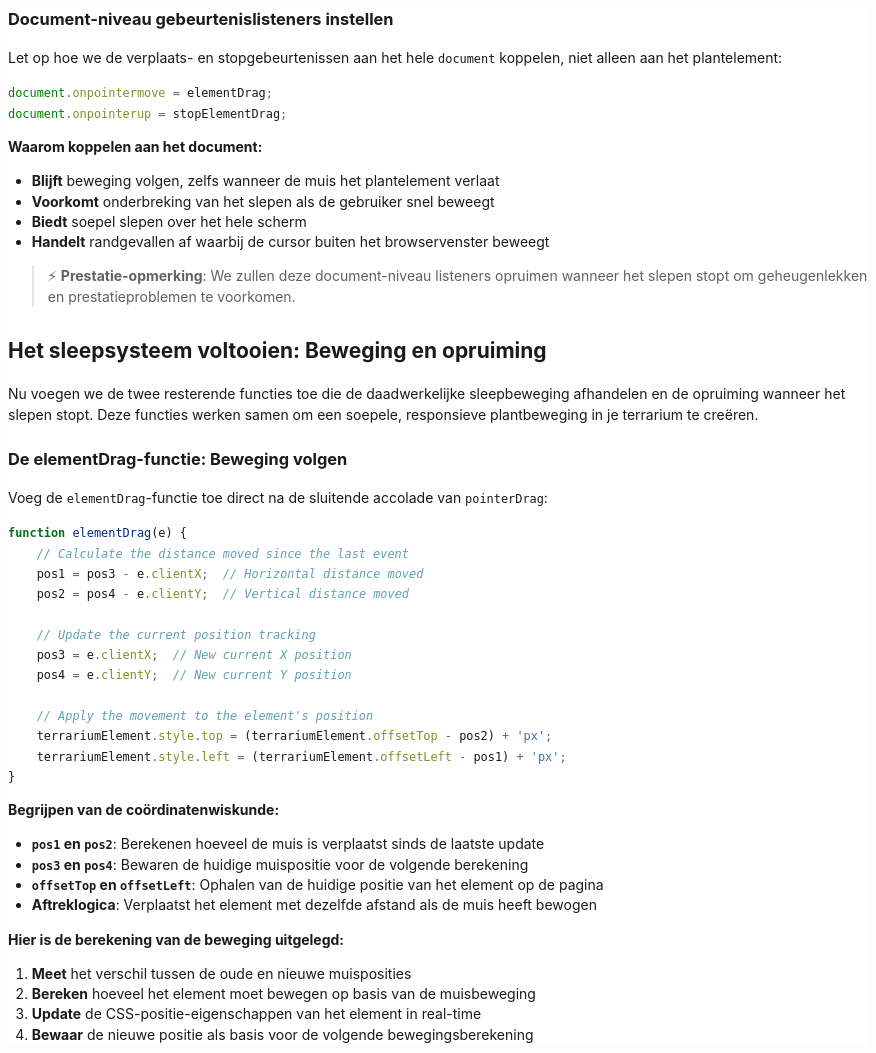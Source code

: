 ### Document-niveau gebeurtenislisteners instellen

Let op hoe we de verplaats- en stopgebeurtenissen aan het hele `document` koppelen, niet alleen aan het plantelement:

```javascript
document.onpointermove = elementDrag;
document.onpointerup = stopElementDrag;
```

**Waarom koppelen aan het document:**
- **Blijft** beweging volgen, zelfs wanneer de muis het plantelement verlaat
- **Voorkomt** onderbreking van het slepen als de gebruiker snel beweegt
- **Biedt** soepel slepen over het hele scherm
- **Handelt** randgevallen af waarbij de cursor buiten het browservenster beweegt

> ⚡ **Prestatie-opmerking**: We zullen deze document-niveau listeners opruimen wanneer het slepen stopt om geheugenlekken en prestatieproblemen te voorkomen.

## Het sleepsysteem voltooien: Beweging en opruiming

Nu voegen we de twee resterende functies toe die de daadwerkelijke sleepbeweging afhandelen en de opruiming wanneer het slepen stopt. Deze functies werken samen om een soepele, responsieve plantbeweging in je terrarium te creëren.

### De elementDrag-functie: Beweging volgen

Voeg de `elementDrag`-functie toe direct na de sluitende accolade van `pointerDrag`:

```javascript
function elementDrag(e) {
    // Calculate the distance moved since the last event
    pos1 = pos3 - e.clientX;  // Horizontal distance moved
    pos2 = pos4 - e.clientY;  // Vertical distance moved
    
    // Update the current position tracking
    pos3 = e.clientX;  // New current X position
    pos4 = e.clientY;  // New current Y position
    
    // Apply the movement to the element's position
    terrariumElement.style.top = (terrariumElement.offsetTop - pos2) + 'px';
    terrariumElement.style.left = (terrariumElement.offsetLeft - pos1) + 'px';
}
```

**Begrijpen van de coördinatenwiskunde:**
- **`pos1` en `pos2`**: Berekenen hoeveel de muis is verplaatst sinds de laatste update
- **`pos3` en `pos4`**: Bewaren de huidige muispositie voor de volgende berekening  
- **`offsetTop` en `offsetLeft`**: Ophalen van de huidige positie van het element op de pagina  
- **Aftreklogica**: Verplaatst het element met dezelfde afstand als de muis heeft bewogen  

**Hier is de berekening van de beweging uitgelegd:**  
1. **Meet** het verschil tussen de oude en nieuwe muisposities  
2. **Bereken** hoeveel het element moet bewegen op basis van de muisbeweging  
3. **Update** de CSS-positie-eigenschappen van het element in real-time  
4. **Bewaar** de nieuwe positie als basis voor de volgende bewegingsberekening  
